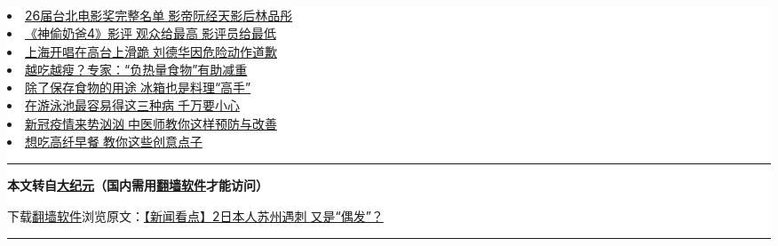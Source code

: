 <li><a href="https://github.com/1992513/djy/blob/master/gb/24/7/6/n14285195.md#1">26届台北电影奖完整名单 影帝阮经天影后林品彤</a></li>
<li><a href="https://github.com/1992513/djy/blob/master/gb/24/7/5/n14284348.md#1">《神偷奶爸4》影评 观众给最高 影评员给最低</a></li>
<li><a href="https://github.com/1992513/djy/blob/master/gb/24/7/6/n14285307.md#1">上海开唱在高台上滑跪 刘德华因危险动作道歉</a></li>
<li><a href="https://github.com/1992513/djy/blob/master/gb/24/7/6/n14284934.md#1">越吃越瘦？专家：“负热量食物”有助减重</a></li>
<li><a href="https://github.com/1992513/djy/blob/master/gb/24/7/4/n14283587.md#1">除了保存食物的用途 冰箱也是料理“高手”</a></li>
<li><a href="https://github.com/1992513/djy/blob/master/gb/24/7/7/n14285552.md#1">在游泳池最容易得这三种病 千万要小心</a></li>
<li><a href="https://github.com/1992513/djy/blob/master/gb/24/6/30/n14280741.md#1">新冠疫情来势汹汹 中医师教你这样预防与改善</a></li>
<li><a href="https://github.com/1992513/djy/blob/master/gb/24/7/2/n14282156.md#1">想吃高纤早餐 教你这些创意点子</a></li>
<hr>
<strong>本文转自<a href="https://cn.epochtimes.com">大纪元</a>（国内需用<a href="https://github.com/1992513/www/blob/master/README.md#8">翻墙软件</a>才能访问）</strong><p>下载<a href="https://github.com/1992513/www/blob/master/README.md#8">翻墙软件</a>浏览原文：<a href="https://cn.epochtimes.com/gb/24/6/26/n14277984.htm">【新闻看点】2日本人苏州遇刺 又是“偶发”？</a></p><hr>